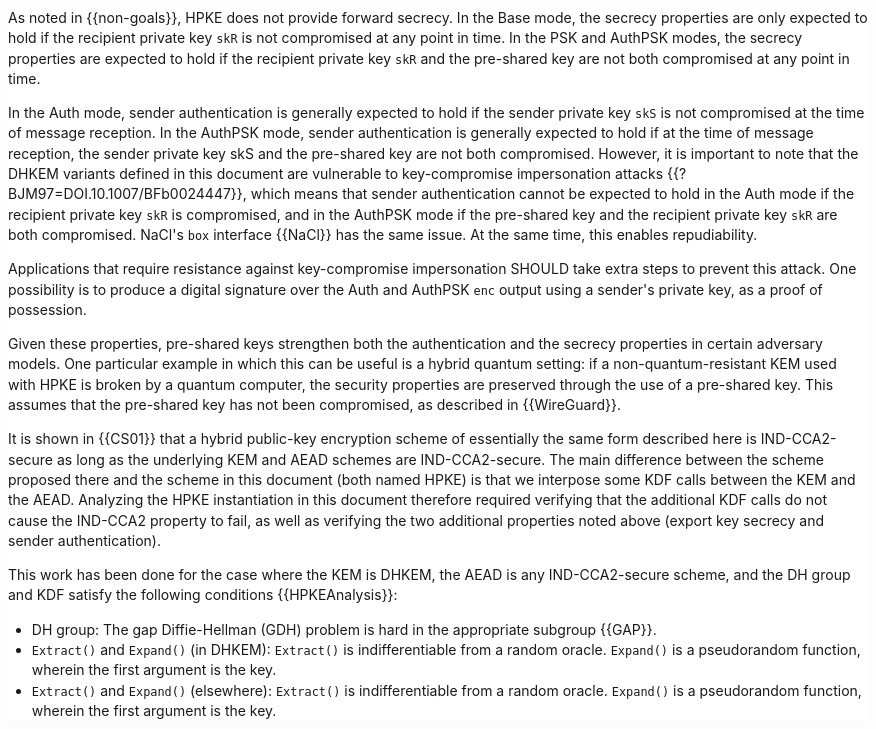 As noted in {{non-goals}}, HPKE does not provide forward secrecy.
In the Base mode, the secrecy properties are only expected to
hold if the recipient private key `skR` is not compromised at any point
in time. In the PSK and AuthPSK modes, the secrecy properties are
expected to hold if the recipient private key `skR` and the pre-shared key
are not both compromised at any point in time.

In the Auth mode, sender authentication is generally expected to hold if
the sender private key `skS` is not compromised at the time of message
reception. In the AuthPSK mode, sender authentication is generally
expected to hold if at the time of message reception, the sender private
key skS and the pre-shared key are not both compromised. However, it is
important to note that the DHKEM variants defined in this document are
vulnerable to key-compromise impersonation attacks {{?BJM97=DOI.10.1007/BFb0024447}},
which means that sender authentication cannot be expected to hold in the
Auth mode if the recipient private key `skR` is compromised, and in the
AuthPSK mode if the pre-shared key and the recipient private key `skR` are
both compromised. NaCl's `box` interface {{NaCl}} has the same issue. At
the same time, this enables repudiability.

Applications that require resistance against key-compromise impersonation
SHOULD take extra steps to prevent this attack. One possibility is to
produce a digital signature over the Auth and AuthPSK `enc` output using
a sender's private key, as a proof of possession.

Given these properties, pre-shared keys strengthen both the authentication and the
secrecy properties in certain adversary models. One particular example in which
this can be useful is a hybrid quantum setting: if a
non-quantum-resistant KEM used with HPKE is broken by a
quantum computer, the security properties are preserved through the use
of a pre-shared key. This assumes that the pre-shared key has not been
compromised, as described in {{WireGuard}}.

It is shown in {{CS01}} that a hybrid public-key encryption scheme of
essentially the same form described here is IND-CCA2-secure as long as
the underlying KEM and AEAD schemes are IND-CCA2-secure. The main
difference between the scheme proposed there and the scheme in this
document (both named HPKE) is that we interpose some KDF calls between
the KEM and the AEAD. Analyzing the HPKE instantiation in this
document therefore required verifying that the additional KDF calls
do not cause the IND-CCA2 property to fail, as well as verifying the
two additional properties noted above (export key secrecy and
sender authentication).

This work has been done for the case where the KEM is DHKEM, the AEAD is
any IND-CCA2-secure scheme, and the DH group and KDF satisfy the
following conditions {{HPKEAnalysis}}:

- DH group: The gap Diffie-Hellman (GDH) problem is hard in the
  appropriate subgroup {{GAP}}.
- `Extract()` and `Expand()` (in DHKEM): `Extract()` is indifferentiable from a
  random oracle. `Expand()` is a pseudorandom function, wherein the first
  argument is the key.
- `Extract()` and `Expand()` (elsewhere): `Extract()` is indifferentiable from a
  random oracle. `Expand()` is a pseudorandom function, wherein the first
  argument is the key.
